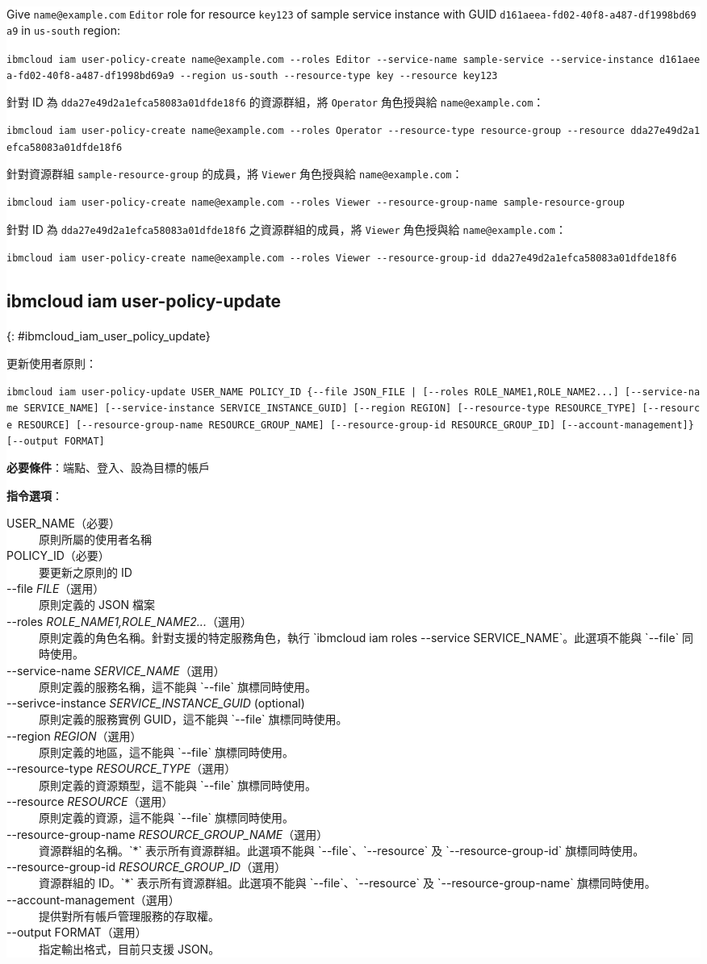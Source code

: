 Give `name@example.com` `Editor` role for resource `key123` of sample service instance with GUID `d161aeea-fd02-40f8-a487-df1998bd69a9` in `us-south` region:
```
ibmcloud iam user-policy-create name@example.com --roles Editor --service-name sample-service --service-instance d161aeea-fd02-40f8-a487-df1998bd69a9 --region us-south --resource-type key --resource key123
```

針對 ID 為 `dda27e49d2a1efca58083a01dfde18f6` 的資源群組，將 `Operator` 角色授與給 `name@example.com`：
```
ibmcloud iam user-policy-create name@example.com --roles Operator --resource-type resource-group --resource dda27e49d2a1efca58083a01dfde18f6
```

針對資源群組 `sample-resource-group` 的成員，將 `Viewer` 角色授與給 `name@example.com`：
```
ibmcloud iam user-policy-create name@example.com --roles Viewer --resource-group-name sample-resource-group
```

針對 ID 為 `dda27e49d2a1efca58083a01dfde18f6` 之資源群組的成員，將 `Viewer` 角色授與給 `name@example.com`：
```
ibmcloud iam user-policy-create name@example.com --roles Viewer --resource-group-id dda27e49d2a1efca58083a01dfde18f6
```

## ibmcloud iam user-policy-update
{: #ibmcloud_iam_user_policy_update}

更新使用者原則：
```
ibmcloud iam user-policy-update USER_NAME POLICY_ID {--file JSON_FILE | [--roles ROLE_NAME1,ROLE_NAME2...] [--service-name SERVICE_NAME] [--service-instance SERVICE_INSTANCE_GUID] [--region REGION] [--resource-type RESOURCE_TYPE] [--resource RESOURCE] [--resource-group-name RESOURCE_GROUP_NAME] [--resource-group-id RESOURCE_GROUP_ID] [--account-management]} [--output FORMAT]
```

<strong>必要條件</strong>：端點、登入、設為目標的帳戶

<strong>指令選項</strong>：
<dt>USER_NAME（必要）</dt>
<dd>原則所屬的使用者名稱</dd>
<dt>POLICY_ID（必要）</dt>
<dd>要更新之原則的 ID</dd>
<dt>--file <i>FILE</i>（選用）</dt>
<dd>原則定義的 JSON 檔案</dd>
<dt>--roles <i>ROLE_NAME1,ROLE_NAME2...</i>（選用）</dt>
<dd>原則定義的角色名稱。針對支援的特定服務角色，執行 `ibmcloud iam roles --service SERVICE_NAME`。此選項不能與 `--file` 同時使用。</dd>
<dt>--service-name <i>SERVICE_NAME</i>（選用）</dt>
<dd>原則定義的服務名稱，這不能與 `--file` 旗標同時使用。</dd>
<dt>--serivce-instance <i>SERVICE_INSTANCE_GUID</i> (optional)</dt>
<dd>原則定義的服務實例 GUID，這不能與 `--file` 旗標同時使用。</dd>
<dt>--region <i>REGION</i>（選用）</dt>
<dd>原則定義的地區，這不能與 `--file` 旗標同時使用。</dd>
<dt>--resource-type <i>RESOURCE_TYPE</i>（選用）</dt>
<dd>原則定義的資源類型，這不能與 `--file` 旗標同時使用。</dd>
<dt>--resource <i>RESOURCE</i>（選用）</dt>
<dd>原則定義的資源，這不能與 `--file` 旗標同時使用。</dd>
<dt>--resource-group-name <i>RESOURCE_GROUP_NAME</i>（選用）</dt>
<dd>資源群組的名稱。`*` 表示所有資源群組。此選項不能與 `--file`、`--resource` 及 `--resource-group-id` 旗標同時使用。</dd>
<dt>--resource-group-id <i>RESOURCE_GROUP_ID</i>（選用）</dt>
<dd>資源群組的 ID。`*` 表示所有資源群組。此選項不能與 `--file`、`--resource` 及 `--resource-group-name` 旗標同時使用。</dd>
<dt>--account-management（選用）</dt>
<dd>提供對所有帳戶管理服務的存取權。</dd>
<dt>--output FORMAT（選用）</dt>
<dd>指定輸出格式，目前只支援 JSON。</dd>
</dl>
